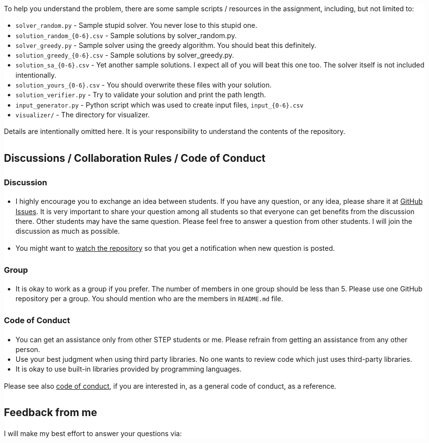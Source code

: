 To help you understand the problem, there are some sample scripts / resources
in the assignment, including, but not limited to:

- `solver_random.py` - Sample stupid solver. You never lose to this stupid one.
- `solution_random_{0-6}.csv` - Sample solutions by solver_random.py.
- `solver_greedy.py` - Sample solver using the greedy algorithm. You should beat this definitely.
- `solution_greedy_{0-6}.csv` - Sample solutions by solver_greedy.py.
- `solution_sa_{0-6}.csv` - Yet another sample solutions. I expect all of you will beat this one too. The solver itself is not included intentionally.
- `solution_yours_{0-6}.csv` - You should overwrite these files with your solution.
- `solution_verifier.py` - Try to validate your solution and print the path length.
- `input_generator.py` - Python script which was used to create input files, `input_{0-6}.csv`
- `visualizer/` - The directory for visualizer.

Details are intentionally omitted here. It is your responsibility to understand the contents of the repository.

Discussions / Collaboration Rules / Code of Conduct
----

### Discussion

- I highly encourage you to exchange an idea between students. If you have any
  question, or any idea, please share it at [GitHub Issues].
  It is very important to share your question among all students so that everyone can get
  benefits from the discussion there. Other students may have the same
  question. Please feel free to answer a question from other students. I will join
  the discussion as much as possible.

- You might want to [watch the repository](https://help.github.com/articles/watching-repositories/)
  so that you get a notification when new question is posted.

### Group

- It is okay to work as a group if you prefer. The number of members in one group
should be less than 5. Please use one GitHub repository per a group. You should mention who are the members
in `README.md` file.

### Code of Conduct

- You can get an assistance only from other STEP students or me. Please refrain from getting an assistance from any other person.
- Use your best judgment when using third party libraries. No one wants to review code which just uses third-party libraries.
- It is okay to use built-in libraries provided by programming languages.

Please see also [code of conduct](https://online.berklee.edu/about/code-of-conduct), if you are interested in, as a general code of conduct, as a reference.

Feedback from me
----

I will make my best effort to answer your questions via:


[scoreboard]: https://docs.google.com/spreadsheets/d/1U7vRZRVXwCuSLbIQlMbOHHTmBz4GYeGlJx02JgGvXug/edit?usp=sharing
[GitHub Issues]: https://github.com/hayatoito/google-step-tsp/issues
[pull request]: https://help.github.com/categories/collaborating-with-issues-and-pull-requests/